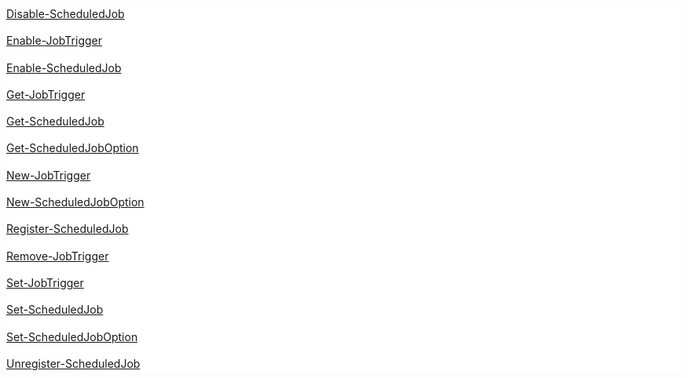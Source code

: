 [Disable-ScheduledJob](Disable-ScheduledJob.md)

[Enable-JobTrigger](Enable-JobTrigger.md)

[Enable-ScheduledJob](Enable-ScheduledJob.md)

[Get-JobTrigger](Get-JobTrigger.md)

[Get-ScheduledJob](Get-ScheduledJob.md)

[Get-ScheduledJobOption](Get-ScheduledJobOption.md)

[New-JobTrigger](New-JobTrigger.md)

[New-ScheduledJobOption](New-ScheduledJobOption.md)

[Register-ScheduledJob](Register-ScheduledJob.md)

[Remove-JobTrigger](Remove-JobTrigger.md)

[Set-JobTrigger](Set-JobTrigger.md)

[Set-ScheduledJob](Set-ScheduledJob.md)

[Set-ScheduledJobOption](Set-ScheduledJobOption.md)

[Unregister-ScheduledJob](Unregister-ScheduledJob.md)
